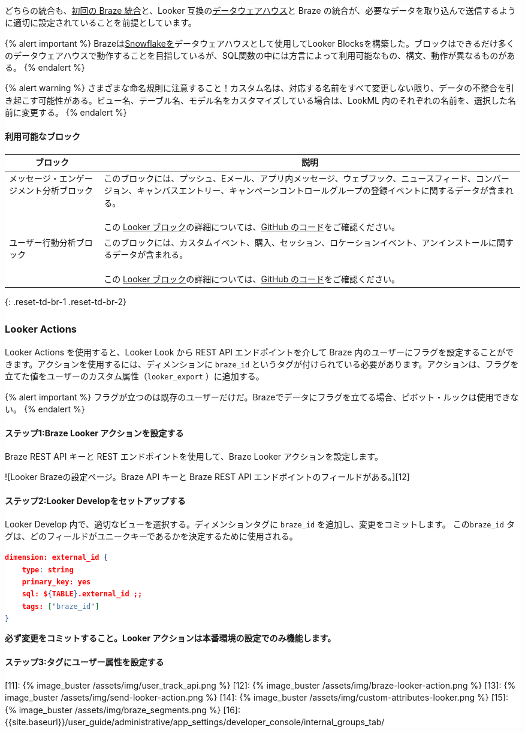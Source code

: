 どちらの統合も、[初回の Braze 統合][4]と、Looker 互換の[データウェアハウス][7]と Braze の統合が、必要なデータを取り込んで送信するように適切に設定されていることを前提としています。


{% alert important %}
Brazeは[Snowflakeを](https://www.snowflake.com/)データウェアハウスとして使用してLooker Blocksを構築した。ブロックはできるだけ多くのデータウェアハウスで動作することを目指しているが、SQL関数の中には方言によって利用可能なもの、構文、動作が異なるものがある。
{% endalert %}

{% alert warning %}
さまざまな命名規則に注意すること！カスタム名は、対応する名前をすべて変更しない限り、データの不整合を引き起こす可能性がある。ビュー名、テーブル名、モデル名をカスタマイズしている場合は、LookML 内のそれぞれの名前を、選択した名前に変更する。
{% endalert %}

#### 利用可能なブロック

| ブロック | 説明 |
|---|---|
| メッセージ・エンゲージメント分析ブロック | このブロックには、プッシュ、Eメール、アプリ内メッセージ、ウェブフック、ニュースフィード、コンバージョン、キャンバスエントリー、キャンペーンコントロールグループの登録イベントに関するデータが含まれる。<br><br>この [Looker ブロック](https://looker.com/platform/blocks/source/message-engagement-analytics-by-braze?latest&utm_campaign=7012R000000fxfC&utm_source=other&utm_medium=email&utm_content=brazedirectreferral&utm_term=braze_direct)の詳細については、[GitHub のコード](https://github.com/llooker/braze_message_engagement_block)をご確認ください。 |
| ユーザー行動分析ブロック | このブロックには、カスタムイベント、購入、セッション、ロケーションイベント、アンインストールに関するデータが含まれる。<br><br>この [Looker ブロック](https://looker.com/platform/blocks/source/user-behavior-analytics-by-braze?latest&utm_campaign=7012R000000fxfC&utm_source=other&utm_medium=email&utm_content=brazedirectreferral&utm_term=braze_direct)の詳細については、[GitHub のコード](https://github.com/llooker/braze_retention_block)をご確認ください。 |
{: .reset-td-br-1 .reset-td-br-2}

### Looker Actions

Looker Actions を使用すると、Looker Look から REST API エンドポイントを介して Braze 内のユーザーにフラグを設定することができます。アクションを使用するには、ディメンションに `braze_id` というタグが付けられている必要があります。アクションは、フラグを立てた値をユーザーのカスタム属性（`looker_export` ）に追加する。

{% alert important %}
フラグが立つのは既存のユーザーだけだ。Brazeでデータにフラグを立てる場合、ピボット・ルックは使用できない。
{% endalert %}

#### ステップ1:Braze Looker アクションを設定する

Braze REST API キーと REST エンドポイントを使用して、Braze Looker アクションを設定します。

![Looker Brazeの設定ページ。Braze API キーと Braze REST API エンドポイントのフィールドがある。][12]

#### ステップ2:Looker Developをセットアップする

Looker Develop 内で、適切なビューを選択する。ディメンションタグに `braze_id` を追加し、変更をコミットします。
この`braze_id` タグは、どのフィールドがユニークキーであるかを決定するために使用される。

```json
dimension: external_id {
    type: string
    primary_key: yes
    sql: ${TABLE}.external_id ;;
    tags: ["braze_id"]
}
```

**必ず変更をコミットすること。Looker アクションは本番環境の設定でのみ機能します。**

#### ステップ3:タグにユーザー属性を設定する


[1]: {{site.baseurl}}/user_guide/data_and_analytics/braze_currents/advanced_topics/how_braze_uses_currents/
[2]: https://github.com/llooker/braze_message_engagement_block/blob/master/README.md
[3]: https://github.com/llooker/braze_retention_block/blob/master/README.md
[4]: {{site.baseurl}}//user_guide/onboarding_with_braze/integration/
[5]: {{site.baseurl}}/partners/braze_currents/about/
[6]: {{site.baseurl}}/user_guide/data_and_analytics/braze_currents/available_partners/
[7]: https://looker.com/solutions/other-databases?latest&utm_campaign=7012R000000fxfC&utm_source=other&utm_medium=email&utm_content=brazedirectreferral&utm_term=braze_direct
[8]: https://dashboard.braze.com/app_settings/developer_console/
[9]: {{site.baseurl}}/api/basics/#endpoints
[10]: {{site.baseurl}}/api/endpoints/user_data/post_user_track/
[11]: {% image_buster /assets/img/user_track_api.png %}
[12]: {% image_buster /assets/img/braze-looker-action.png %}
[13]: {% image_buster /assets/img/send-looker-action.png %}
[14]: {% image_buster /assets/img/custom-attributes-looker.png %}
[15]: {% image_buster /assets/img/braze_segments.png %}
[16]: {{site.baseurl}}/user_guide/administrative/app_settings/developer_console/internal_groups_tab/